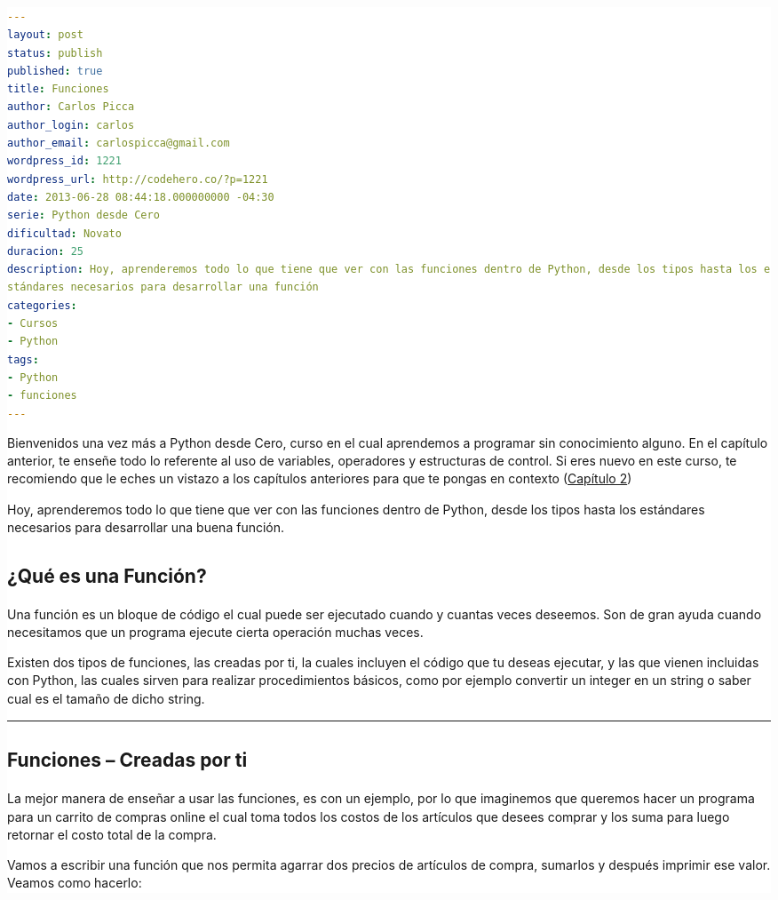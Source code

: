 ```yaml
---
layout: post
status: publish
published: true
title: Funciones
author: Carlos Picca
author_login: carlos
author_email: carlospicca@gmail.com
wordpress_id: 1221
wordpress_url: http://codehero.co/?p=1221
date: 2013-06-28 08:44:18.000000000 -04:30
serie: Python desde Cero
dificultad: Novato
duracion: 25
description: Hoy, aprenderemos todo lo que tiene que ver con las funciones dentro de Python, desde los tipos hasta los estándares necesarios para desarrollar una función
categories:
- Cursos
- Python
tags:
- Python
- funciones
---
```

<p>Bienvenidos una vez más a Python desde Cero, curso en el cual aprendemos a programar sin conocimiento alguno. En el capítulo anterior, te enseñe todo lo referente al uso de variables, operadores y estructuras de control. Si eres nuevo en este curso, te recomiendo que le eches un vistazo a los capítulos anteriores para que te pongas en contexto (<a href="http://codehero.co/python-desde-cero-variables-operadores-y-estructuras-de-control/">Capítulo 2</a>)</p>

<p>Hoy, aprenderemos todo lo que tiene que ver con las funciones dentro de Python, desde los tipos hasta los estándares necesarios para desarrollar una buena función.</p>

<h2>¿Qué es una Función?</h2>

<p>Una función es un bloque de código el cual puede ser ejecutado cuando y cuantas veces deseemos. Son de gran ayuda cuando necesitamos que un programa ejecute cierta operación muchas veces.</p>

<p>Existen dos tipos de funciones, las creadas por ti, la cuales incluyen el código que tu deseas ejecutar, y las que vienen incluidas con Python, las cuales sirven para realizar procedimientos básicos, como por ejemplo convertir un integer en un string o saber cual es el tamaño de dicho string.</p>

<hr />

<h2>Funciones – Creadas por ti</h2>

<p>La mejor manera de enseñar a usar las funciones, es con un ejemplo, por lo que imaginemos que queremos hacer un programa para un carrito de compras online el cual toma todos los costos de los artículos que desees comprar y los suma para luego retornar el costo total de la compra.</p>

<p>Vamos a escribir una función que nos permita agarrar dos precios de artículos de compra, sumarlos y después imprimir ese valor. Veamos como hacerlo:</p>
